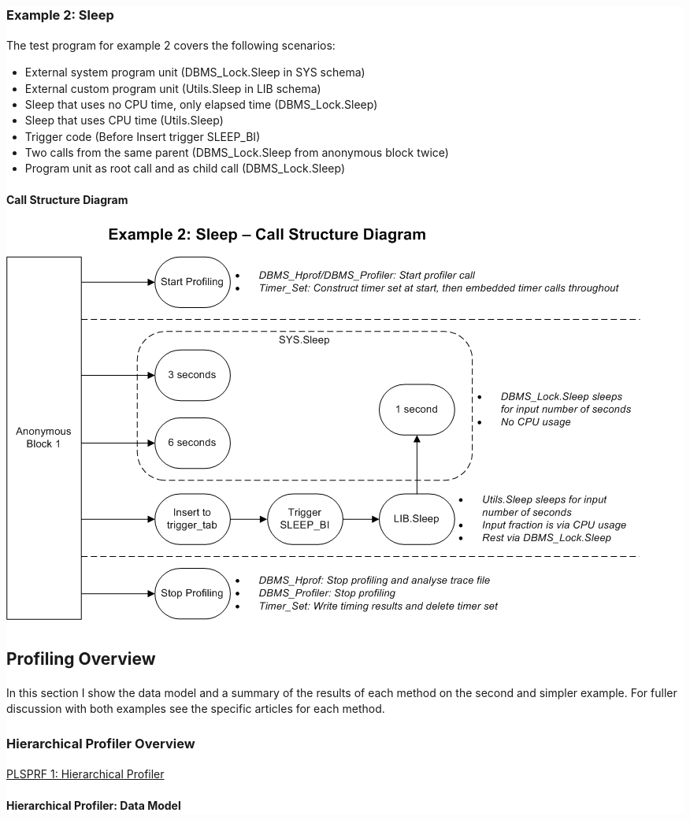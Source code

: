 ### Example 2: Sleep

The test program for example 2 covers the following scenarios:

- External system program unit (DBMS\_Lock.Sleep in SYS schema)
- External custom program unit (Utils.Sleep in LIB schema)
- Sleep that uses no CPU time, only elapsed time (DBMS\_Lock.Sleep)
- Sleep that uses CPU time (Utils.Sleep)
- Trigger code (Before Insert trigger SLEEP\_BI)
- Two calls from the same parent (DBMS\_Lock.Sleep from anonymous block twice)
- Program unit as root call and as child call (DBMS\_Lock.Sleep)

#### Call Structure Diagram

<img src="/migrated_images/2013/03/plsql_profiling-csd-slp.png" alt="Oracle PL/SQL Profiling CSD sleep" title="Oracle PL/SQL Profiling CSD sleep" />

## Profiling Overview

In this section I show the data model and a summary of the results of each method on the second and simpler example. For fuller discussion with both examples see the specific articles for each method.

### Hierarchical Profiler Overview

[PLSPRF 1: Hierarchical Profiler](/plsprf/plsprf-1/)

#### Hierarchical Profiler: Data Model
